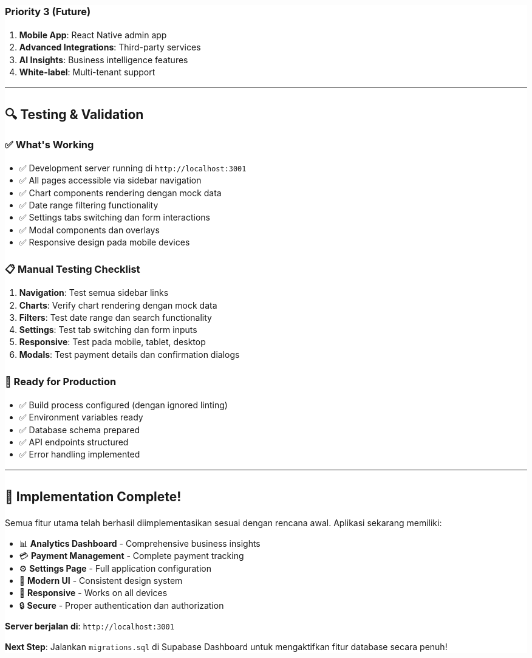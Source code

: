 ### **Priority 3 (Future)**
1. **Mobile App**: React Native admin app
2. **Advanced Integrations**: Third-party services
3. **AI Insights**: Business intelligence features
4. **White-label**: Multi-tenant support

---

## 🔍 **Testing & Validation**

### **✅ What's Working**
- ✅ Development server running di `http://localhost:3001`
- ✅ All pages accessible via sidebar navigation
- ✅ Chart components rendering dengan mock data
- ✅ Date range filtering functionality
- ✅ Settings tabs switching dan form interactions
- ✅ Modal components dan overlays
- ✅ Responsive design pada mobile devices

### **📋 Manual Testing Checklist**
1. **Navigation**: Test semua sidebar links
2. **Charts**: Verify chart rendering dengan mock data
3. **Filters**: Test date range dan search functionality
4. **Settings**: Test tab switching dan form inputs
5. **Responsive**: Test pada mobile, tablet, desktop
6. **Modals**: Test payment details dan confirmation dialogs

### **🚀 Ready for Production**
- ✅ Build process configured (dengan ignored linting)
- ✅ Environment variables ready
- ✅ Database schema prepared
- ✅ API endpoints structured
- ✅ Error handling implemented

---

## 🎊 **Implementation Complete!**

Semua fitur utama telah berhasil diimplementasikan sesuai dengan rencana awal. Aplikasi sekarang memiliki:

- 📊 **Analytics Dashboard** - Comprehensive business insights
- 💳 **Payment Management** - Complete payment tracking
- ⚙️ **Settings Page** - Full application configuration
- 🎨 **Modern UI** - Consistent design system
- 📱 **Responsive** - Works on all devices
- 🔒 **Secure** - Proper authentication dan authorization

**Server berjalan di**: `http://localhost:3001`

**Next Step**: Jalankan `migrations.sql` di Supabase Dashboard untuk mengaktifkan fitur database secara penuh!